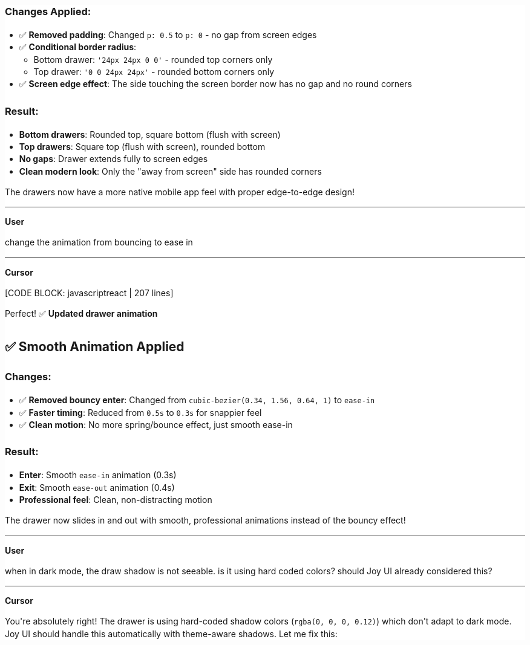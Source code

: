 ### **Changes Applied:**
- ✅ **Removed padding**: Changed `p: 0.5` to `p: 0` - no gap from screen edges
- ✅ **Conditional border radius**: 
  - Bottom drawer: `'24px 24px 0 0'` - rounded top corners only
  - Top drawer: `'0 0 24px 24px'` - rounded bottom corners only
- ✅ **Screen edge effect**: The side touching the screen border now has no gap and no round corners

### **Result:**
- **Bottom drawers**: Rounded top, square bottom (flush with screen)
- **Top drawers**: Square top (flush with screen), rounded bottom
- **No gaps**: Drawer extends fully to screen edges
- **Clean modern look**: Only the "away from screen" side has rounded corners

The drawers now have a more native mobile app feel with proper edge-to-edge design!

---

**User**

change the animation from bouncing to ease in

---

**Cursor**

[CODE BLOCK: javascriptreact | 207 lines]

Perfect! ✅ **Updated drawer animation**

## **✅ Smooth Animation Applied**

### **Changes:**
- ✅ **Removed bouncy enter**: Changed from `cubic-bezier(0.34, 1.56, 0.64, 1)` to `ease-in`
- ✅ **Faster timing**: Reduced from `0.5s` to `0.3s` for snappier feel
- ✅ **Clean motion**: No more spring/bounce effect, just smooth ease-in

### **Result:**
- **Enter**: Smooth `ease-in` animation (0.3s)
- **Exit**: Smooth `ease-out` animation (0.4s) 
- **Professional feel**: Clean, non-distracting motion

The drawer now slides in and out with smooth, professional animations instead of the bouncy effect!

---

**User**

when in dark mode, the draw shadow is not seeable. is it using hard coded colors? should Joy UI already considered this?

---

**Cursor**

You're absolutely right! The drawer is using hard-coded shadow colors (`rgba(0, 0, 0, 0.12)`) which don't adapt to dark mode. Joy UI should handle this automatically with theme-aware shadows. Let me fix this:
